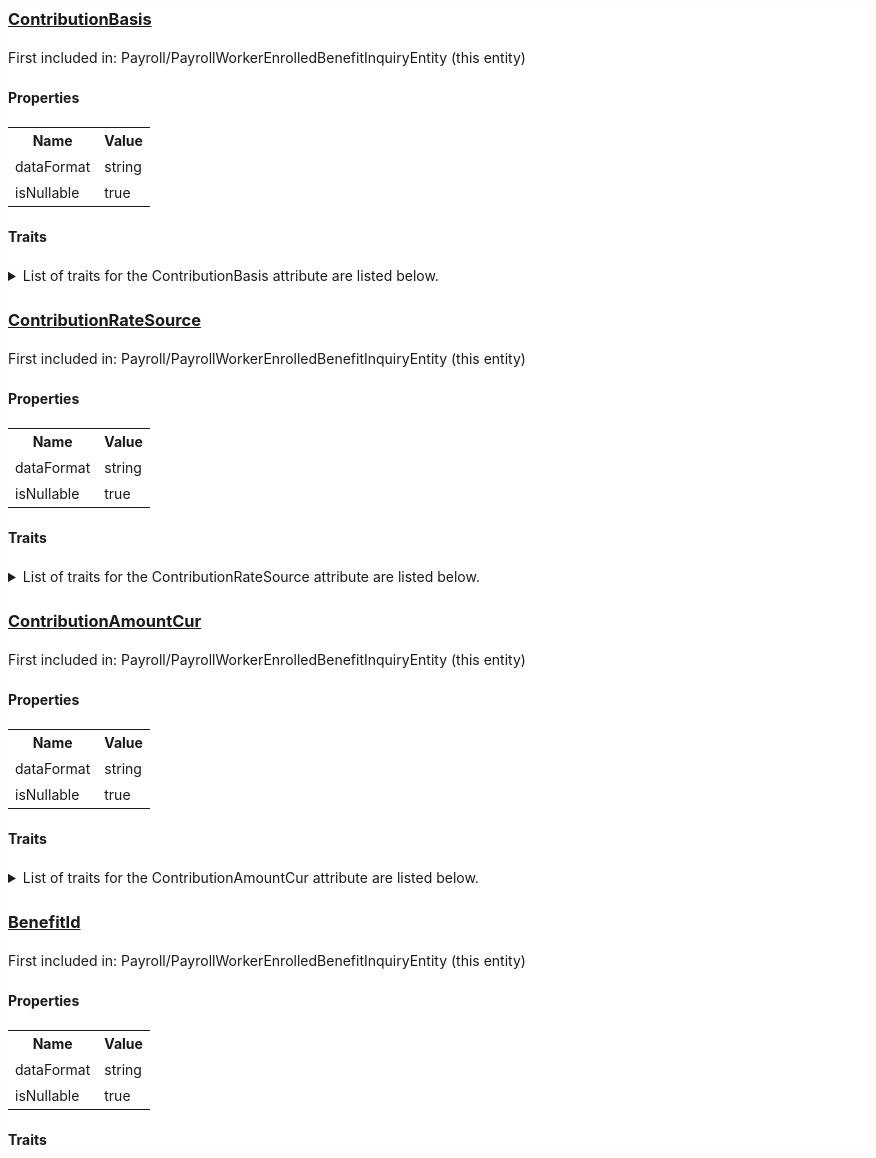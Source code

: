### <a href=#ContributionBasis name="ContributionBasis">ContributionBasis</a>

First included in: Payroll/PayrollWorkerEnrolledBenefitInquiryEntity (this entity)  

#### Properties

<table><tr><th>Name</th><th>Value</th></tr><tr><td>dataFormat</td><td>string</td></tr><tr><td>isNullable</td><td>true</td></tr></table>

#### Traits

<details><summary>List of traits for the ContributionBasis attribute are listed below.</summary></details>

### <a href=#ContributionRateSource name="ContributionRateSource">ContributionRateSource</a>

First included in: Payroll/PayrollWorkerEnrolledBenefitInquiryEntity (this entity)  

#### Properties

<table><tr><th>Name</th><th>Value</th></tr><tr><td>dataFormat</td><td>string</td></tr><tr><td>isNullable</td><td>true</td></tr></table>

#### Traits

<details><summary>List of traits for the ContributionRateSource attribute are listed below.</summary></details>

### <a href=#ContributionAmountCur name="ContributionAmountCur">ContributionAmountCur</a>

First included in: Payroll/PayrollWorkerEnrolledBenefitInquiryEntity (this entity)  

#### Properties

<table><tr><th>Name</th><th>Value</th></tr><tr><td>dataFormat</td><td>string</td></tr><tr><td>isNullable</td><td>true</td></tr></table>

#### Traits

<details><summary>List of traits for the ContributionAmountCur attribute are listed below.</summary></details>

### <a href=#BenefitId name="BenefitId">BenefitId</a>

First included in: Payroll/PayrollWorkerEnrolledBenefitInquiryEntity (this entity)  

#### Properties

<table><tr><th>Name</th><th>Value</th></tr><tr><td>dataFormat</td><td>string</td></tr><tr><td>isNullable</td><td>true</td></tr></table>

#### Traits

